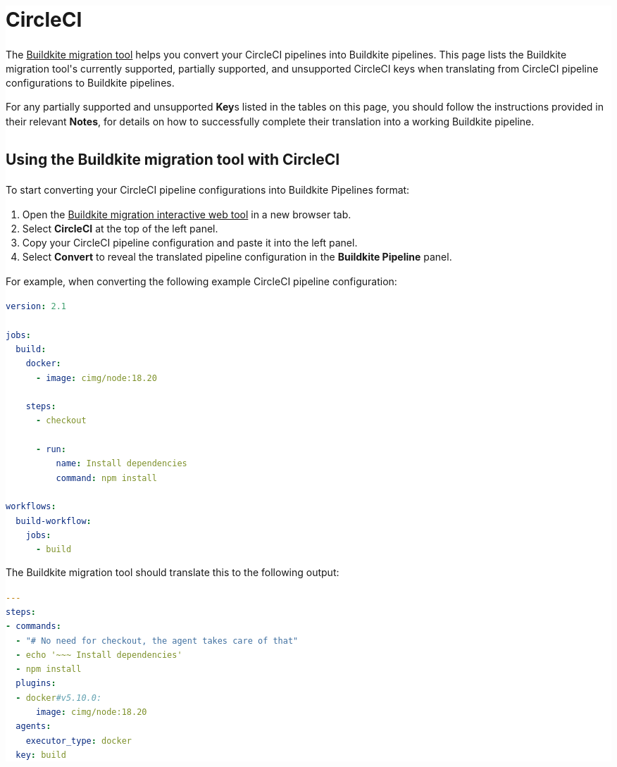 # CircleCI

The [Buildkite migration tool](/docs/pipelines/migration/tool) helps you convert your CircleCI pipelines into Buildkite pipelines. This page lists the Buildkite migration tool's currently supported, partially supported, and unsupported CircleCI keys when translating from CircleCI pipeline configurations to Buildkite pipelines.

For any partially supported and unsupported **Key**s listed in the tables on this page, you should follow the instructions provided in their relevant **Notes**, for details on how to successfully complete their translation into a working Buildkite pipeline.

## Using the Buildkite migration tool with CircleCI

To start converting your CircleCI pipeline configurations into Buildkite Pipelines format:

1. Open the [Buildkite migration interactive web tool](https://buildkite.com/resources/migrate/) in a new browser tab.
1. Select **CircleCI** at the top of the left panel.
1. Copy your CircleCI pipeline configuration and paste it into the left panel.
1. Select **Convert** to reveal the translated pipeline configuration in the **Buildkite Pipeline** panel.

For example, when converting the following example CircleCI pipeline configuration:

```yml
version: 2.1

jobs:
  build:
    docker:
      - image: cimg/node:18.20

    steps:
      - checkout

      - run:
          name: Install dependencies
          command: npm install

workflows:
  build-workflow:
    jobs:
      - build
```

The Buildkite migration tool should translate this to the following output:

```yml
---
steps:
- commands:
  - "# No need for checkout, the agent takes care of that"
  - echo '~~~ Install dependencies'
  - npm install
  plugins:
  - docker#v5.10.0:
      image: cimg/node:18.20
  agents:
    executor_type: docker
  key: build
```

